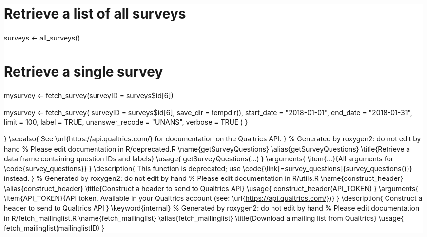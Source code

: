 # Retrieve a list of all surveys
surveys <- all_surveys()

# Retrieve a single survey
mysurvey <- fetch_survey(surveyID = surveys$id[6])

mysurvey <- fetch_survey(
  surveyID = surveys$id[6],
  save_dir = tempdir(),
  start_date = "2018-01-01",
  end_date = "2018-01-31",
  limit = 100,
  label = TRUE,
  unanswer_recode = "UNANS",
  verbose = TRUE
)
}

}
\seealso{
See \url{https://api.qualtrics.com/} for documentation on the
Qualtrics API.
}
% Generated by roxygen2: do not edit by hand
% Please edit documentation in R/deprecated.R
\name{getSurveyQuestions}
\alias{getSurveyQuestions}
\title{Retrieve a data frame containing question IDs and labels}
\usage{
getSurveyQuestions(...)
}
\arguments{
\item{...}{All arguments for \code{survey_questions}}
}
\description{
This function is deprecated; use \code{\link[=survey_questions]{survey_questions()}}
instead.
}
% Generated by roxygen2: do not edit by hand
% Please edit documentation in R/utils.R
\name{construct_header}
\alias{construct_header}
\title{Construct a header to send to Qualtrics API}
\usage{
construct_header(API_TOKEN)
}
\arguments{
\item{API_TOKEN}{API token. Available in your Qualtrics account (see: \url{https://api.qualtrics.com/})}
}
\description{
Construct a header to send to Qualtrics API
}
\keyword{internal}
% Generated by roxygen2: do not edit by hand
% Please edit documentation in R/fetch_mailinglist.R
\name{fetch_mailinglist}
\alias{fetch_mailinglist}
\title{Download a mailing list from Qualtrics}
\usage{
fetch_mailinglist(mailinglistID)
}